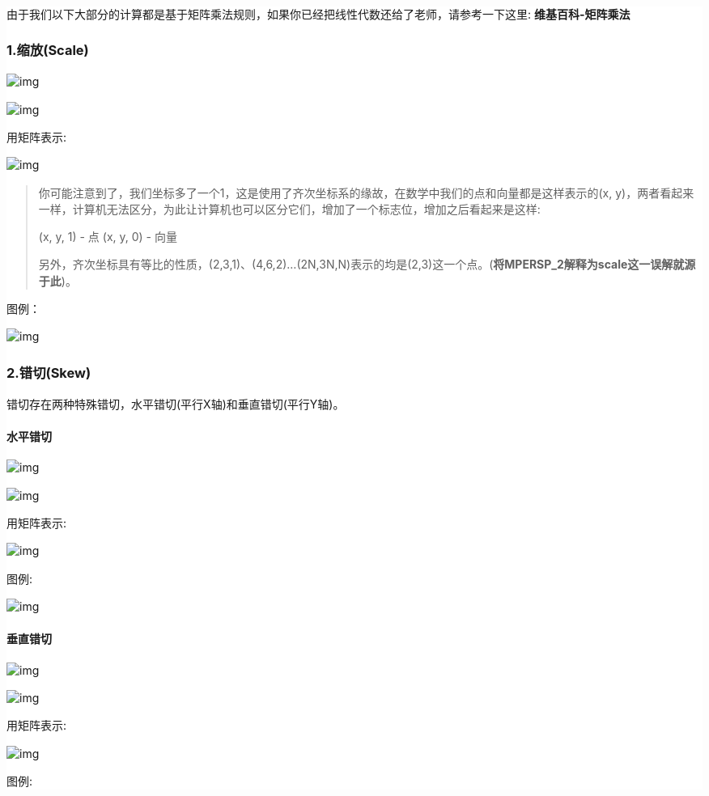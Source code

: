由于我们以下大部分的计算都是基于矩阵乘法规则，如果你已经把线性代数还给了老师，请参考一下这里: **维基百科-矩阵乘法**

### 1.缩放(Scale)

![img](http://gcsblog.oss-cn-shanghai.aliyuncs.com/blog/2019-04-29-071733.png?gcssloop)

![img](http://gcsblog.oss-cn-shanghai.aliyuncs.com/blog/2019-04-29-071736.png?gcssloop)

用矩阵表示:

![img](http://latex.codecogs.com/png.latex?$$\left%20[%20\begin{matrix}%20x\\y\\1\end{1}%20\right%20]%20%20=%20\left%20[%20\begin{matrix}%20k_1%20%20&%20%20%200%20%20%20&%20%200%20%20\\%200%20%20%20&%20%20k_2%20%20&%20%200%20%20\\%200%20%20%20&%20%20%200%20%20%20&%20%201\end{1}%20\right%20]%20\left%20[%20\begin{matrix}%20x_0%20\\y_0%20\\1\end{1}%20\right%20]$$)

> 你可能注意到了，我们坐标多了一个1，这是使用了齐次坐标系的缘故，在数学中我们的点和向量都是这样表示的(x, y)，两者看起来一样，计算机无法区分，为此让计算机也可以区分它们，增加了一个标志位，增加之后看起来是这样:
>
> (x, y, 1) - 点
> (x, y, 0) - 向量
>
> 另外，齐次坐标具有等比的性质，(2,3,1)、(4,6,2)…(2N,3N,N)表示的均是(2,3)这一个点。(**将MPERSP_2解释为scale这一误解就源于此**)。

图例：

![img](http://gcsblog.oss-cn-shanghai.aliyuncs.com/blog/2019-04-29-071736.jpg?gcssloop)

### 2.错切(Skew)

错切存在两种特殊错切，水平错切(平行X轴)和垂直错切(平行Y轴)。

#### 水平错切

![img](http://gcsblog.oss-cn-shanghai.aliyuncs.com/blog/2019-04-29-071738.png?gcssloop)

![img](http://gcsblog.oss-cn-shanghai.aliyuncs.com/blog/2019-04-29-071739.png?gcssloop)

用矩阵表示:

![img](http://latex.codecogs.com/png.latex?$$\left%20[%20\begin{matrix}%20x\\y\\1\end{1}%20\right%20]%20%20=%20\left%20[%20\begin{matrix}%20%20%201%20%20%20&%20%20k%20%20&%20%200%20\\%200%20%20%20&%20%201%20%20%20&%20%200%20\\%200%20%20%20&%20%200%20%20%20&%20%201\end{1}%20\right%20]%20\left%20[%20\begin{matrix}%20x_0\\y_0\\1\end{1}%20\right%20]$$)

图例:

![img](http://gcsblog.oss-cn-shanghai.aliyuncs.com/blog/2019-04-29-071740.jpg?gcssloop)

#### 垂直错切

![img](http://gcsblog.oss-cn-shanghai.aliyuncs.com/blog/2019-04-29-071744.png?gcssloop)

![img](http://gcsblog.oss-cn-shanghai.aliyuncs.com/blog/2019-04-29-071745.png?gcssloop)

用矩阵表示:

![img](http://latex.codecogs.com/png.latex?$$\left%20[%20\begin{matrix}%20x\\y\\1\end{1}%20\right%20]%20%20=%20\left%20[%20\begin{matrix}%20%20%201%20%20%20&%20%200%20%20&%20%200%20\\%20k%20%20%20&%20%201%20%20%20&%20%200%20\\%200%20%20%20&%20%200%20%20%20&%20%201\end{1}%20\right%20]%20\left%20[%20\begin{matrix}%20x_0\\y_0\\1\end{1}%20\right%20]$$)

图例:
